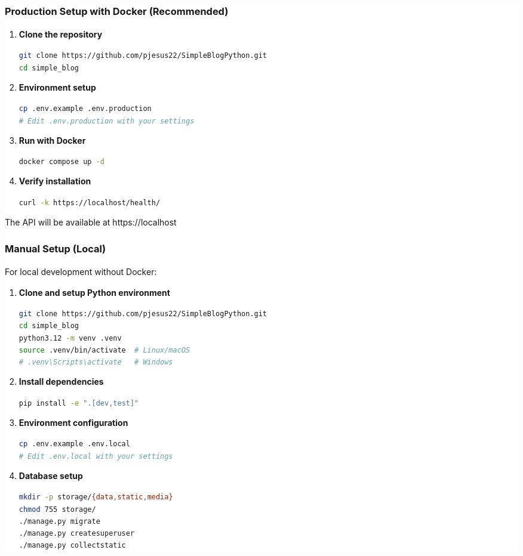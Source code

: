 ### Production Setup with Docker (Recommended)

1. **Clone the repository**
   ```bash
   git clone https://github.com/pjesus22/SimpleBlogPython.git
   cd simple_blog
   ```

2. **Environment setup**
   ```bash
   cp .env.example .env.production
   # Edit .env.production with your settings
   ```

3. **Run with Docker**
   ```bash
   docker compose up -d
   ```

4. **Verify installation**
   ```bash
   curl -k https://localhost/health/
   ```

The API will be available at https://localhost

### Manual Setup (Local)

For local development without Docker:

1. **Clone and setup Python environment**
   ```bash
   git clone https://github.com/pjesus22/SimpleBlogPython.git
   cd simple_blog
   python3.12 -m venv .venv
   source .venv/bin/activate  # Linux/macOS
   # .venv\Scripts\activate   # Windows
   ```

2. **Install dependencies**
   ```bash
   pip install -e ".[dev,test]"
   ```

3. **Environment configuration**
   ```bash
   cp .env.example .env.local
   # Edit .env.local with your settings
   ```

4. **Database setup**
   ```bash
   mkdir -p storage/{data,static,media}
   chmod 755 storage/
   ./manage.py migrate
   ./manage.py createsuperuser
   ./manage.py collectstatic
   ```
